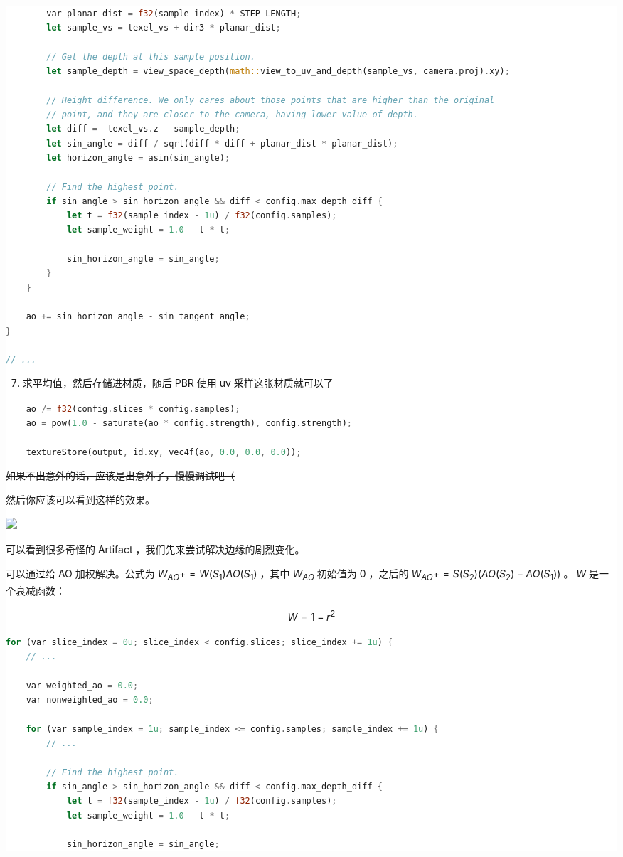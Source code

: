 ```rust
        var planar_dist = f32(sample_index) * STEP_LENGTH;
        let sample_vs = texel_vs + dir3 * planar_dist;

        // Get the depth at this sample position.
        let sample_depth = view_space_depth(math::view_to_uv_and_depth(sample_vs, camera.proj).xy);

        // Height difference. We only cares about those points that are higher than the original
        // point, and they are closer to the camera, having lower value of depth.
        let diff = -texel_vs.z - sample_depth;
        let sin_angle = diff / sqrt(diff * diff + planar_dist * planar_dist);
        let horizon_angle = asin(sin_angle);
        
        // Find the highest point.
        if sin_angle > sin_horizon_angle && diff < config.max_depth_diff {
            let t = f32(sample_index - 1u) / f32(config.samples);
            let sample_weight = 1.0 - t * t;

            sin_horizon_angle = sin_angle;
        }
    }

    ao += sin_horizon_angle - sin_tangent_angle;
}

// ...
```

7. 求平均值，然后存储进材质，随后 PBR 使用 uv 采样这张材质就可以了

```rust
    ao /= f32(config.slices * config.samples);
    ao = pow(1.0 - saturate(ao * config.strength), config.strength);

    textureStore(output, id.xy, vec4f(ao, 0.0, 0.0, 0.0));
```

~~如果不出意外的话，应该是出意外了，慢慢调试吧（~~

然后你应该可以看到这样的效果。

![](https://oss.443eb9.dev/islandsmedia/20/original.png)

可以看到很多奇怪的 Artifact ，我们先来尝试解决边缘的剧烈变化。

可以通过给 AO 加权解决。公式为 $W_{AO}+=W(S_1)AO(S_1)$ ，其中 $W_{AO}$ 初始值为 $0$ ，之后的 $W_{AO}+=S(S_2)(AO(S_2)-AO(S_1))$ 。 $W$ 是一个衰减函数：

$$
W=1-r^2
$$

```rust
for (var slice_index = 0u; slice_index < config.slices; slice_index += 1u) {
    // ...

    var weighted_ao = 0.0;
    var nonweighted_ao = 0.0;

    for (var sample_index = 1u; sample_index <= config.samples; sample_index += 1u) {
        // ...
        
        // Find the highest point.
        if sin_angle > sin_horizon_angle && diff < config.max_depth_diff {
            let t = f32(sample_index - 1u) / f32(config.samples);
            let sample_weight = 1.0 - t * t;

            sin_horizon_angle = sin_angle;
```